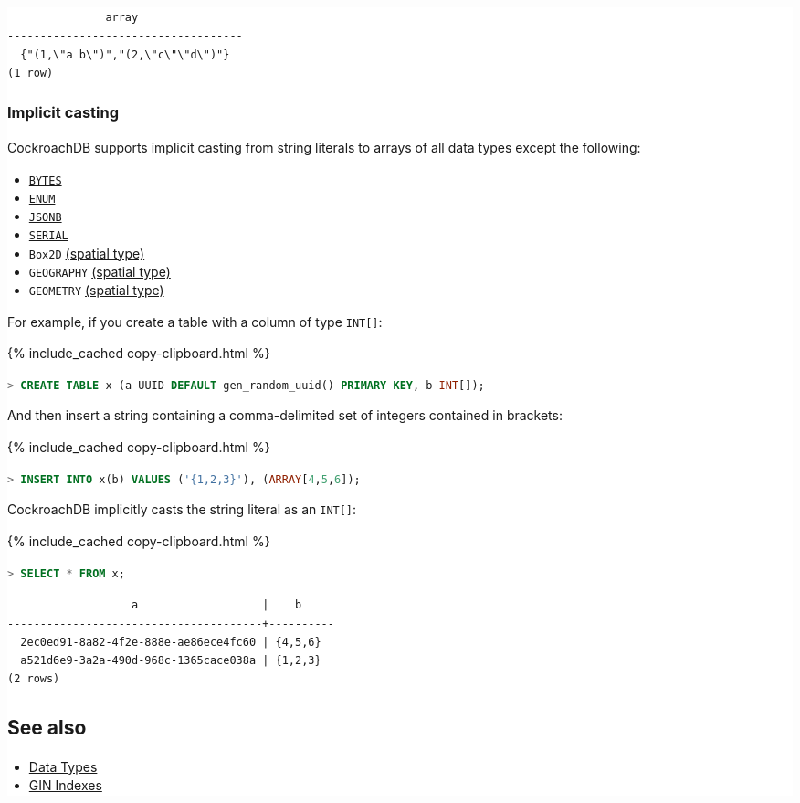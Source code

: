 ~~~
               array
------------------------------------
  {"(1,\"a b\")","(2,\"c\"\"d\")"}
(1 row)
~~~

### Implicit casting

CockroachDB supports implicit casting from string literals to arrays of all data types except the following:

- [`BYTES`](bytes.html)
- [`ENUM`](enum.html)
- [`JSONB`](jsonb.html)
- [`SERIAL`](serial.html)
- `Box2D` [(spatial type)](spatial-glossary.html#data-types)
- `GEOGRAPHY` [(spatial type)](spatial-glossary.html#data-types)
- `GEOMETRY` [(spatial type)](spatial-glossary.html#data-types)

For example, if you create a table with a column of type `INT[]`:

{% include_cached copy-clipboard.html %}
~~~ sql
> CREATE TABLE x (a UUID DEFAULT gen_random_uuid() PRIMARY KEY, b INT[]);
~~~

And then insert a string containing a comma-delimited set of integers contained in brackets:

{% include_cached copy-clipboard.html %}
~~~ sql
> INSERT INTO x(b) VALUES ('{1,2,3}'), (ARRAY[4,5,6]);
~~~

CockroachDB implicitly casts the string literal as an `INT[]`:

{% include_cached copy-clipboard.html %}
~~~ sql
> SELECT * FROM x;
~~~

~~~
                   a                   |    b
---------------------------------------+----------
  2ec0ed91-8a82-4f2e-888e-ae86ece4fc60 | {4,5,6}
  a521d6e9-3a2a-490d-968c-1365cace038a | {1,2,3}
(2 rows)
~~~

## See also

- [Data Types](data-types.html)
- [GIN Indexes](inverted-indexes.html)
